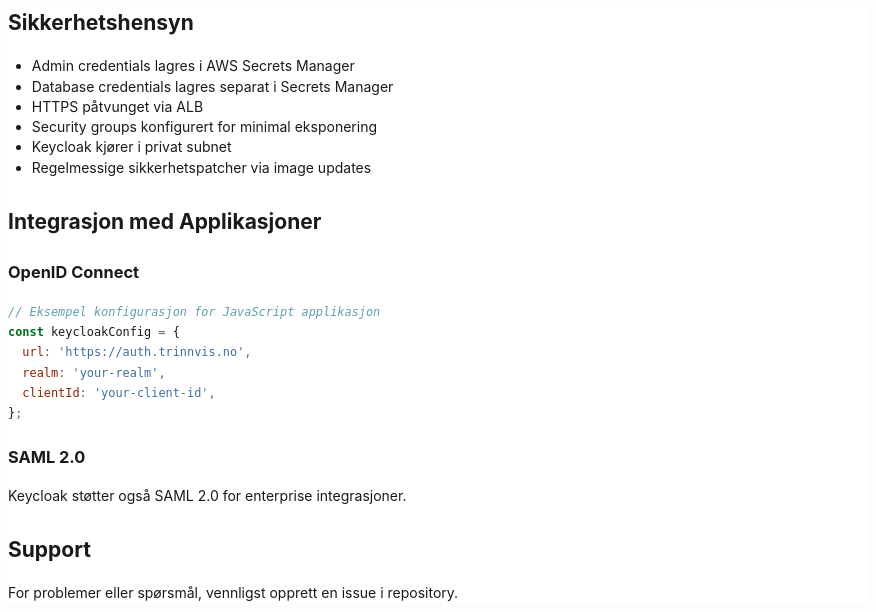 ## Sikkerhetshensyn

- Admin credentials lagres i AWS Secrets Manager
- Database credentials lagres separat i Secrets Manager
- HTTPS påtvunget via ALB
- Security groups konfigurert for minimal eksponering
- Keycloak kjører i privat subnet
- Regelmessige sikkerhetspatcher via image updates

## Integrasjon med Applikasjoner

### OpenID Connect

```javascript
// Eksempel konfigurasjon for JavaScript applikasjon
const keycloakConfig = {
  url: 'https://auth.trinnvis.no',
  realm: 'your-realm',
  clientId: 'your-client-id',
};
```

### SAML 2.0

Keycloak støtter også SAML 2.0 for enterprise integrasjoner.

## Support

For problemer eller spørsmål, vennligst opprett en issue i repository.
